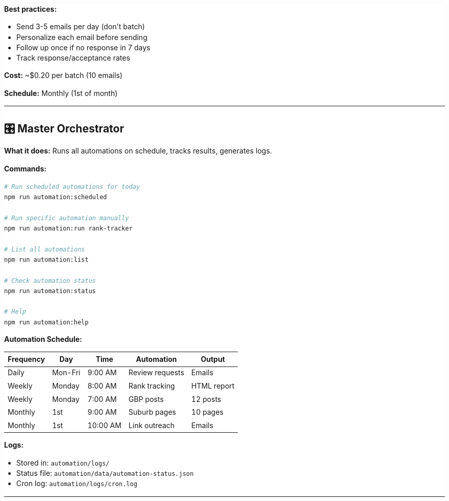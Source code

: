 **Best practices:**
- Send 3-5 emails per day (don't batch)
- Personalize each email before sending
- Follow up once if no response in 7 days
- Track response/acceptance rates

**Cost:** ~$0.20 per batch (10 emails)

**Schedule:** Monthly (1st of month)

---

## 🎛️ Master Orchestrator

**What it does:** Runs all automations on schedule, tracks results, generates logs.

**Commands:**

```bash
# Run scheduled automations for today
npm run automation:scheduled

# Run specific automation manually
npm run automation:run rank-tracker

# List all automations
npm run automation:list

# Check automation status
npm run automation:status

# Help
npm run automation:help
```

**Automation Schedule:**

| Frequency | Day | Time | Automation | Output |
|-----------|-----|------|------------|--------|
| Daily | Mon-Fri | 9:00 AM | Review requests | Emails |
| Weekly | Monday | 8:00 AM | Rank tracking | HTML report |
| Weekly | Monday | 7:00 AM | GBP posts | 12 posts |
| Monthly | 1st | 9:00 AM | Suburb pages | 10 pages |
| Monthly | 1st | 10:00 AM | Link outreach | Emails |

**Logs:**
- Stored in: `automation/logs/`
- Status file: `automation/data/automation-status.json`
- Cron log: `automation/logs/cron.log`

---
